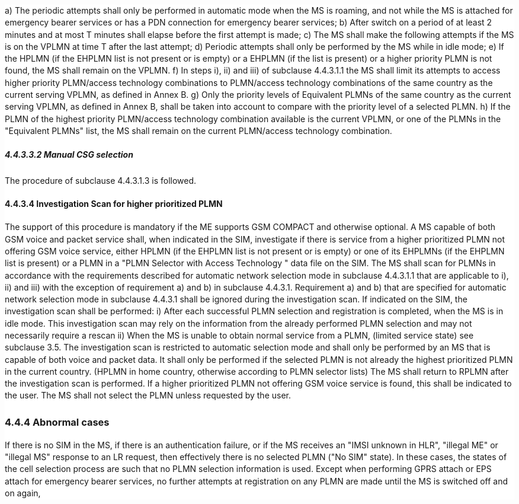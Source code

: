 a) The periodic attempts shall only be performed in automatic mode when the MS
is roaming, and not while the MS is attached for emergency bearer services or
has a PDN connection for emergency bearer services;
b) After switch on a period of at least 2 minutes and at most T minutes shall
elapse before the first attempt is made;
c) The MS shall make the following attempts if the MS is on the VPLMN at time
T after the last attempt;
d) Periodic attempts shall only be performed by the MS while in idle mode;
e) If the HPLMN (if the EHPLMN list is not present or is empty) or a EHPLMN
(if the list is present) or a higher priority PLMN is not found, the MS shall
remain on the VPLMN.
f) In steps i), ii) and iii) of subclause 4.4.3.1.1 the MS shall limit its
attempts to access higher priority PLMN/access technology combinations to
PLMN/access technology combinations of the same country as the current serving
VPLMN, as defined in Annex B.
g) Only the priority levels of Equivalent PLMNs of the same country as the
current serving VPLMN, as defined in Annex B, shall be taken into account to
compare with the priority level of a selected PLMN.
h) If the PLMN of the highest priority PLMN/access technology combination
available is the current VPLMN, or one of the PLMNs in the \"Equivalent
PLMNs\" list, the MS shall remain on the current PLMN/access technology
combination.
##### 4.4.3.3.2 Manual CSG selection
The procedure of subclause 4.4.3.1.3 is followed.
#### 4.4.3.4 Investigation Scan for higher prioritized PLMN
The support of this procedure is mandatory if the ME supports GSM COMPACT and
otherwise optional.
A MS capable of both GSM voice and packet service shall, when indicated in the
SIM, investigate if there is service from a higher prioritized PLMN not
offering GSM voice service, either HPLMN (if the EHPLMN list is not present or
is empty) or one of its EHPLMNs (if the EHPLMN list is present) or a PLMN in a
\"PLMN Selector with Access Technology \" data file on the SIM.
The MS shall scan for PLMNs in accordance with the requirements described for
automatic network selection mode in subclause 4.4.3.1.1 that are applicable to
i), ii) and iii) with the exception of requirement a) and b) in subclause
4.4.3.1. Requirement a) and b) that are specified for automatic network
selection mode in subclause 4.4.3.1 shall be ignored during the investigation
scan.
If indicated on the SIM, the investigation scan shall be performed:
i) After each successful PLMN selection and registration is completed, when
the MS is in idle mode. This investigation scan may rely on the information
from the already performed PLMN selection and may not necessarily require a
rescan
ii) When the MS is unable to obtain normal service from a PLMN, (limited
service state) see subclause 3.5.
The investigation scan is restricted to automatic selection mode and shall
only be performed by an MS that is capable of both voice and packet data. It
shall only be performed if the selected PLMN is not already the highest
prioritized PLMN in the current country. (HPLMN in home country, otherwise
according to PLMN selector lists)
The MS shall return to RPLMN after the investigation scan is performed.
If a higher prioritized PLMN not offering GSM voice service is found, this
shall be indicated to the user. The MS shall not select the PLMN unless
requested by the user.
### 4.4.4 Abnormal cases
If there is no SIM in the MS, if there is an authentication failure, or if the
MS receives an \"IMSI unknown in HLR\", \"illegal ME\" or \"illegal MS\"
response to an LR request, then effectively there is no selected PLMN (\"No
SIM\" state). In these cases, the states of the cell selection process are
such that no PLMN selection information is used. Except when performing GPRS
attach or EPS attach for emergency bearer services, no further attempts at
registration on any PLMN are made until the MS is switched off and on again,